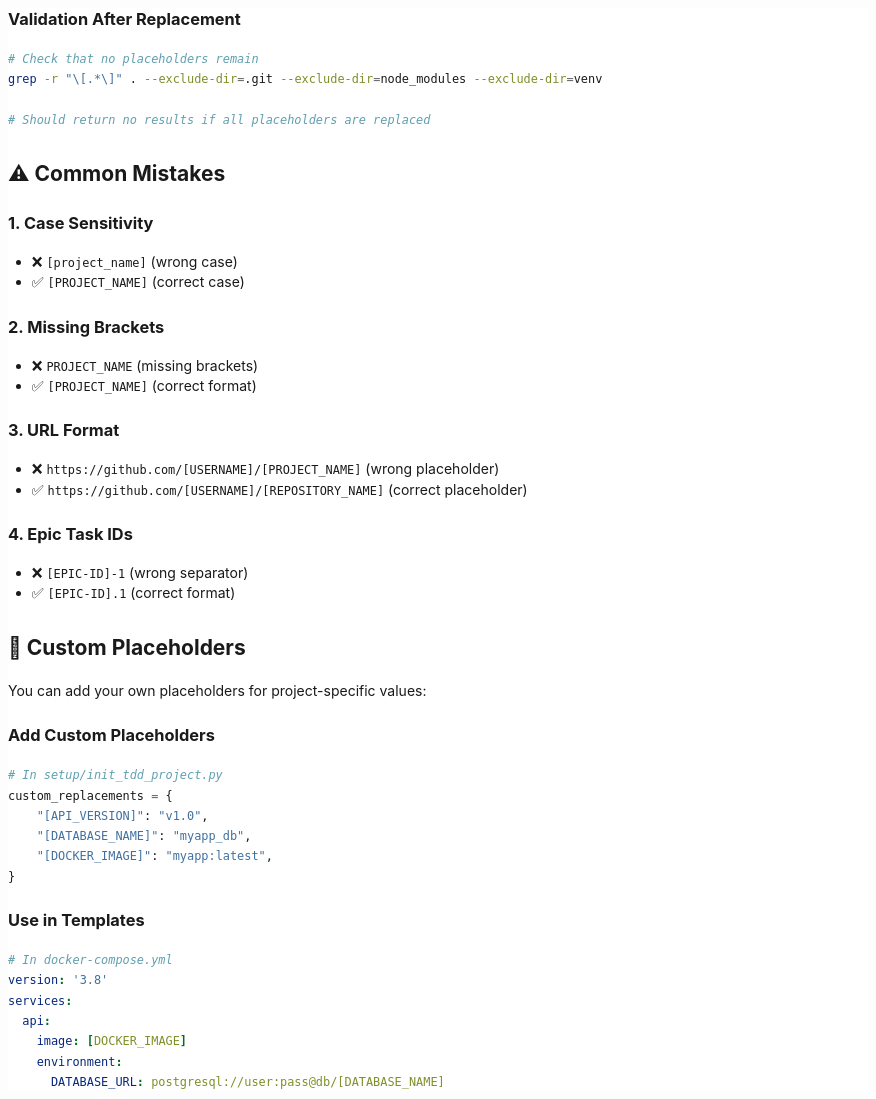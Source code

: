 ### **Validation After Replacement**
```bash
# Check that no placeholders remain
grep -r "\[.*\]" . --exclude-dir=.git --exclude-dir=node_modules --exclude-dir=venv

# Should return no results if all placeholders are replaced
```

## ⚠️ Common Mistakes

### **1. Case Sensitivity**
- ❌ `[project_name]` (wrong case)
- ✅ `[PROJECT_NAME]` (correct case)

### **2. Missing Brackets**
- ❌ `PROJECT_NAME` (missing brackets)
- ✅ `[PROJECT_NAME]` (correct format)

### **3. URL Format**
- ❌ `https://github.com/[USERNAME]/[PROJECT_NAME]` (wrong placeholder)
- ✅ `https://github.com/[USERNAME]/[REPOSITORY_NAME]` (correct placeholder)

### **4. Epic Task IDs**
- ❌ `[EPIC-ID]-1` (wrong separator)
- ✅ `[EPIC-ID].1` (correct format)

## 📝 Custom Placeholders

You can add your own placeholders for project-specific values:

### **Add Custom Placeholders**
```python
# In setup/init_tdd_project.py
custom_replacements = {
    "[API_VERSION]": "v1.0",
    "[DATABASE_NAME]": "myapp_db",
    "[DOCKER_IMAGE]": "myapp:latest",
}
```

### **Use in Templates**
```yaml
# In docker-compose.yml
version: '3.8'
services:
  api:
    image: [DOCKER_IMAGE]
    environment:
      DATABASE_URL: postgresql://user:pass@db/[DATABASE_NAME]
```
